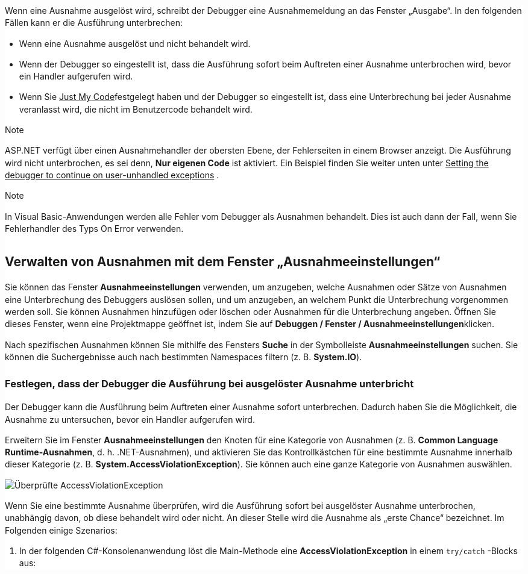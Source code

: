  Wenn eine Ausnahme ausgelöst wird, schreibt der Debugger eine Ausnahmemeldung an das Fenster „Ausgabe“. In den folgenden Fällen kann er die Ausführung unterbrechen:  
  
- Wenn eine Ausnahme ausgelöst und nicht behandelt wird.  
  
- Wenn der Debugger so eingestellt ist, dass die Ausführung sofort beim Auftreten einer Ausnahme unterbrochen wird, bevor ein Handler aufgerufen wird.  
  
- Wenn Sie [Just My Code](../debugger/just-my-code.md)festgelegt haben und der Debugger so eingestellt ist, dass eine Unterbrechung bei jeder Ausnahme veranlasst wird, die nicht im Benutzercode behandelt wird.  
  
> [!NOTE]
> ASP.NET verfügt über einen Ausnahmehandler der obersten Ebene, der Fehlerseiten in einem Browser anzeigt. Die Ausführung wird nicht unterbrochen, es sei denn, **Nur eigenen Code** ist aktiviert. Ein Beispiel finden Sie weiter unten unter [Setting the debugger to continue on user-unhandled exceptions](../debugger/managing-exceptions-with-the-debugger.md#BKMK_UserUnhandled) .  
  
> [!NOTE]
> In Visual Basic-Anwendungen werden alle Fehler vom Debugger als Ausnahmen behandelt. Dies ist auch dann der Fall, wenn Sie Fehlerhandler des Typs On Error verwenden.  
  
## <a name="managing-exceptions-with-the-exception-settings-window"></a>Verwalten von Ausnahmen mit dem Fenster „Ausnahmeeinstellungen“  
 Sie können das Fenster **Ausnahmeeinstellungen** verwenden, um anzugeben, welche Ausnahmen oder Sätze von Ausnahmen eine Unterbrechung des Debuggers auslösen sollen, und um anzugeben, an welchem Punkt die Unterbrechung vorgenommen werden soll. Sie können Ausnahmen hinzufügen oder löschen oder Ausnahmen für die Unterbrechung angeben. Öffnen Sie dieses Fenster, wenn eine Projektmappe geöffnet ist, indem Sie auf **Debuggen / Fenster / Ausnahmeeinstellungen**klicken.  
  
 Nach spezifischen Ausnahmen können Sie mithilfe des Fensters **Suche** in der Symbolleiste **Ausnahmeeinstellungen** suchen. Sie können die Suchergebnisse auch nach bestimmten Namespaces filtern (z. B. **System.IO**).  
  
### <a name="setting-the-debugger-to-break-when-an-exception-is-thrown"></a>Festlegen, dass der Debugger die Ausführung bei ausgelöster Ausnahme unterbricht  
 Der Debugger kann die Ausführung beim Auftreten einer Ausnahme sofort unterbrechen. Dadurch haben Sie die Möglichkeit, die Ausnahme zu untersuchen, bevor ein Handler aufgerufen wird.  
  
 Erweitern Sie im Fenster **Ausnahmeeinstellungen** den Knoten für eine Kategorie von Ausnahmen (z. B. **Common Language Runtime-Ausnahmen**, d. h. .NET-Ausnahmen), und aktivieren Sie das Kontrollkästchen für eine bestimmte Ausnahme innerhalb dieser Kategorie (z. B. **System.AccessViolationException**). Sie können auch eine ganze Kategorie von Ausnahmen auswählen.  
  
 ![Überprüfte AccessViolationException](../debugger/media/exceptionsettingscheckaccess.png "Exceptionsettingscheckaccess")  
  
 Wenn Sie eine bestimmte Ausnahme überprüfen, wird die Ausführung sofort bei ausgelöster Ausnahme unterbrochen, unabhängig davon, ob diese behandelt wird oder nicht. An dieser Stelle wird die Ausnahme als „erste Chance“ bezeichnet. Im Folgenden einige Szenarios:  
  
1. In der folgenden C#-Konsolenanwendung löst die Main-Methode eine **AccessViolationException** in einem `try/catch` -Blocks aus:  
  
